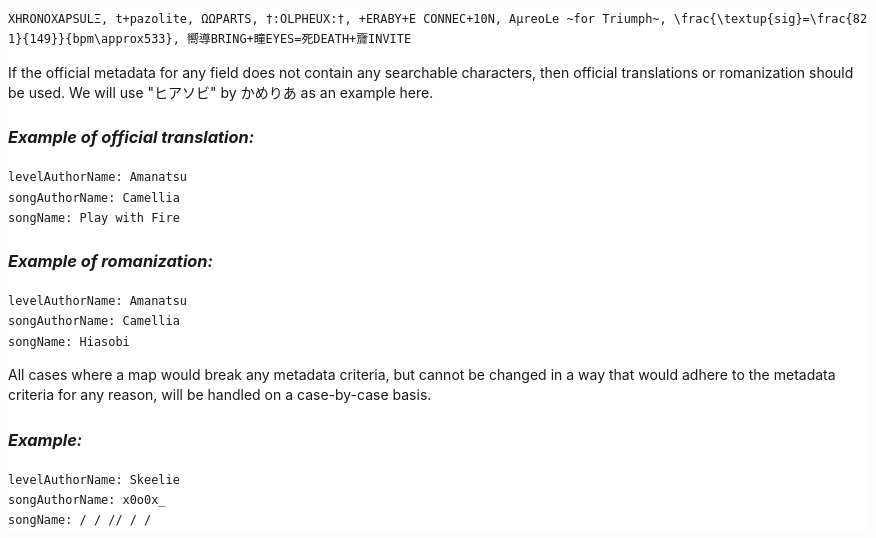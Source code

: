 ```:no-line-numbers
XHRONOXAPSULΞ, t+pazolite, ΩΩPARTS, †:OLPHEUX:†, +ERABY+E CONNEC+10N, AμreoLe ~for Triumph~, \frac{\textup{sig}=\frac{821}{149}}{bpm\approx533}, 嚮導BRING+瞳EYES=死DEATH+齎INVITE
```

If the official metadata for any field does not contain any searchable characters, then official translations or romanization should be used. We will use "ヒアソビ" by かめりあ as an example here.

### *Example of official translation:*  

```:no-line-numbers
levelAuthorName: Amanatsu
songAuthorName: Camellia
songName: Play with Fire
```  

### *Example of romanization:*  

```:no-line-numbers
levelAuthorName: Amanatsu
songAuthorName: Camellia
songName: Hiasobi
```

All cases where a map would break any metadata criteria, but cannot be changed in a way that would adhere to the metadata criteria for any reason, will be handled on a case-by-case basis.

### *Example:*  

```:no-line-numbers
levelAuthorName: Skeelie
songAuthorName: x0o0x_
songName: / / // / /
```
